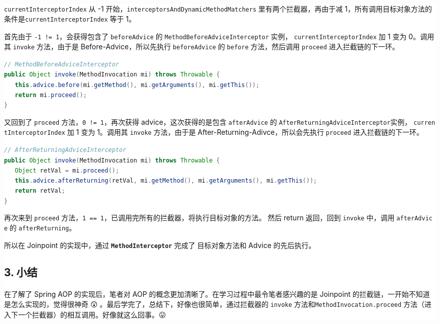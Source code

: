 `currentInterceptorIndex` 从 -1 开始，`interceptorsAndDynamicMethodMatchers` 里有两个拦截器，再由于减 1，所有调用目标对象方法的条件是`currentInterceptorIndex` 等于 1。

首先由于 `-1 != 1`，会获得包含了 `beforeAdvice` 的 `MethodBeforeAdviceInterceptor` 实例， `currentInterceptorIndex` 加 1 变为 0。调用其 `invoke` 方法，由于是 Before-Advice，所以先执行 `beforeAdvice` 的 `before` 方法，然后调用 `proceed` 进入拦截链的下一环。

```java
// MethodBeforeAdviceInterceptor
public Object invoke(MethodInvocation mi) throws Throwable {
   this.advice.before(mi.getMethod(), mi.getArguments(), mi.getThis());
   return mi.proceed();
}
```

又回到了 `proceed` 方法，`0 != 1`，再次获得 advice，这次获得的是包含 `afterAdvice` 的 `AfterReturningAdviceInterceptor`实例， `currentInterceptorIndex` 加 1 变为 1。调用其 `invoke` 方法，由于是 After-Returning-Adivce，所以会先执行 `proceed` 进入拦截链的下一环。

```java
// AfterReturningAdviceInterceptor
public Object invoke(MethodInvocation mi) throws Throwable {
   Object retVal = mi.proceed();
   this.advice.afterReturning(retVal, mi.getMethod(), mi.getArguments(), mi.getThis());
   return retVal;
}
```

再次来到 `proceed` 方法，`1 == 1`，已调用完所有的拦截器，将执行目标对象的方法。 然后 return 返回，回到 `invoke` 中，调用 `afterAdvice` 的 `afterReturning`。

所以在 Joinpoint 的实现中，通过 **`MethodInterceptor`** 完成了 目标对象方法和 Advice 的先后执行。

## 3. 小结

在了解了 Spring AOP 的实现后，笔者对 AOP 的概念更加清晰了。在学习过程中最令笔者感兴趣的是 Joinpoint 的拦截链，一开始不知道是怎么实现的，觉得很神奇 😲 。最后学完了，总结下，好像也很简单，通过拦截器的 `invoke` 方法和`MethodInvocation.proceed` 方法（进入下一个拦截器）的相互调用。好像就这么回事。😛